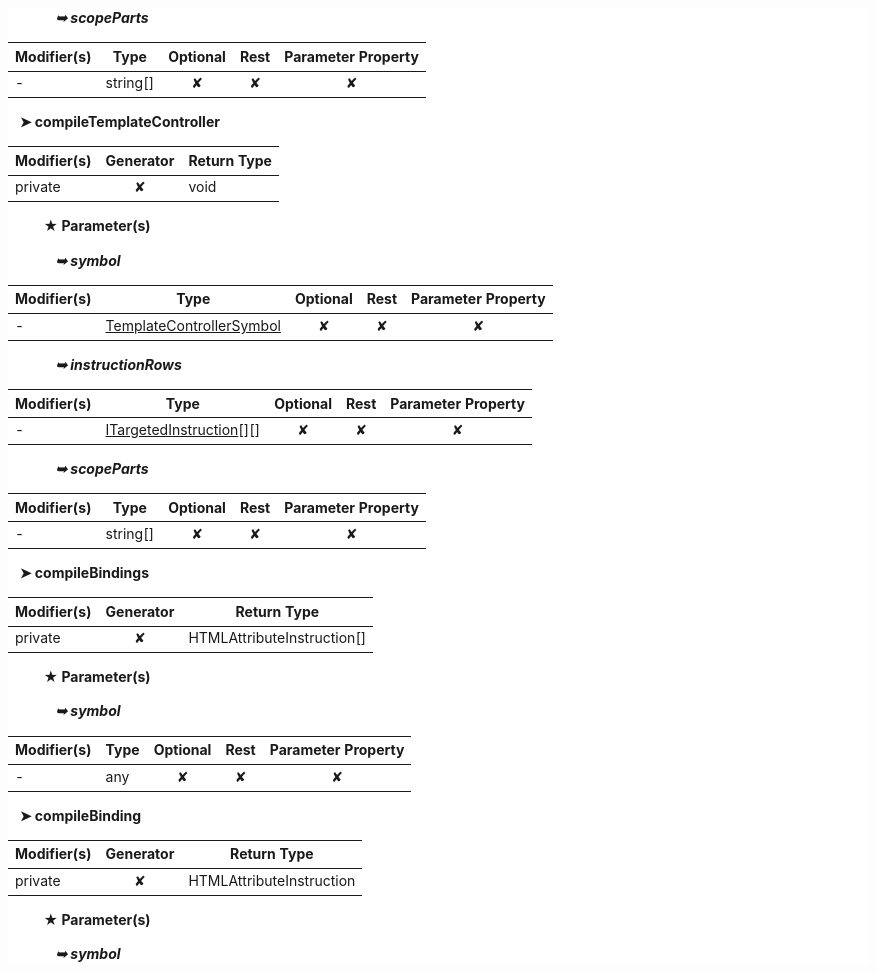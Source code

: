 &nbsp;&nbsp;&nbsp;&nbsp;&nbsp;&nbsp;&nbsp;&nbsp;&nbsp;&nbsp;&nbsp; _**&#10149; scopeParts**_

| Modifier(s)                              | Type                        | Optional                           | Rest                          | Parameter Property                          |
|------------------------------------------|-----------------------------|:----------------------------------:|:-----------------------------:|:-------------------------------------------:|
| - | string[] | ✘  | ✘ | ✘ |

&nbsp;&nbsp; **&#10148; compileTemplateController**

| Modifier(s)                              | Generator                          | Return Type                       |
|------------------------------------------|:----------------------------------:|-----------------------------------|
| private | ✘ | void |

&nbsp;&nbsp;&nbsp;&nbsp;&nbsp;&nbsp;&nbsp;&nbsp; **&#9733; Parameter(s)**

&nbsp;&nbsp;&nbsp;&nbsp;&nbsp;&nbsp;&nbsp;&nbsp;&nbsp;&nbsp;&nbsp; _**&#10149; symbol**_

| Modifier(s)                              | Type                        | Optional                           | Rest                          | Parameter Property                          |
|------------------------------------------|-----------------------------|:----------------------------------:|:-----------------------------:|:-------------------------------------------:|
| - | [TemplateControllerSymbol](/jit-html/variable/semantic-model/templatecontrollersymbol) | ✘  | ✘ | ✘ |

&nbsp;&nbsp;&nbsp;&nbsp;&nbsp;&nbsp;&nbsp;&nbsp;&nbsp;&nbsp;&nbsp; _**&#10149; instructionRows**_

| Modifier(s)                              | Type                        | Optional                           | Rest                          | Parameter Property                          |
|------------------------------------------|-----------------------------|:----------------------------------:|:-----------------------------:|:-------------------------------------------:|
| - | [ITargetedInstruction](/runtime/variable/definitions/itargetedinstruction)[][] | ✘  | ✘ | ✘ |

&nbsp;&nbsp;&nbsp;&nbsp;&nbsp;&nbsp;&nbsp;&nbsp;&nbsp;&nbsp;&nbsp; _**&#10149; scopeParts**_

| Modifier(s)                              | Type                        | Optional                           | Rest                          | Parameter Property                          |
|------------------------------------------|-----------------------------|:----------------------------------:|:-----------------------------:|:-------------------------------------------:|
| - | string[] | ✘  | ✘ | ✘ |

&nbsp;&nbsp; **&#10148; compileBindings**

| Modifier(s)                              | Generator                          | Return Type                       |
|------------------------------------------|:----------------------------------:|-----------------------------------|
| private | ✘ | HTMLAttributeInstruction[] |

&nbsp;&nbsp;&nbsp;&nbsp;&nbsp;&nbsp;&nbsp;&nbsp; **&#9733; Parameter(s)**

&nbsp;&nbsp;&nbsp;&nbsp;&nbsp;&nbsp;&nbsp;&nbsp;&nbsp;&nbsp;&nbsp; _**&#10149; symbol**_

| Modifier(s)                              | Type                        | Optional                           | Rest                          | Parameter Property                          |
|------------------------------------------|-----------------------------|:----------------------------------:|:-----------------------------:|:-------------------------------------------:|
| - | any | ✘  | ✘ | ✘ |

&nbsp;&nbsp; **&#10148; compileBinding**

| Modifier(s)                              | Generator                          | Return Type                       |
|------------------------------------------|:----------------------------------:|-----------------------------------|
| private | ✘ | HTMLAttributeInstruction |

&nbsp;&nbsp;&nbsp;&nbsp;&nbsp;&nbsp;&nbsp;&nbsp; **&#9733; Parameter(s)**

&nbsp;&nbsp;&nbsp;&nbsp;&nbsp;&nbsp;&nbsp;&nbsp;&nbsp;&nbsp;&nbsp; _**&#10149; symbol**_
